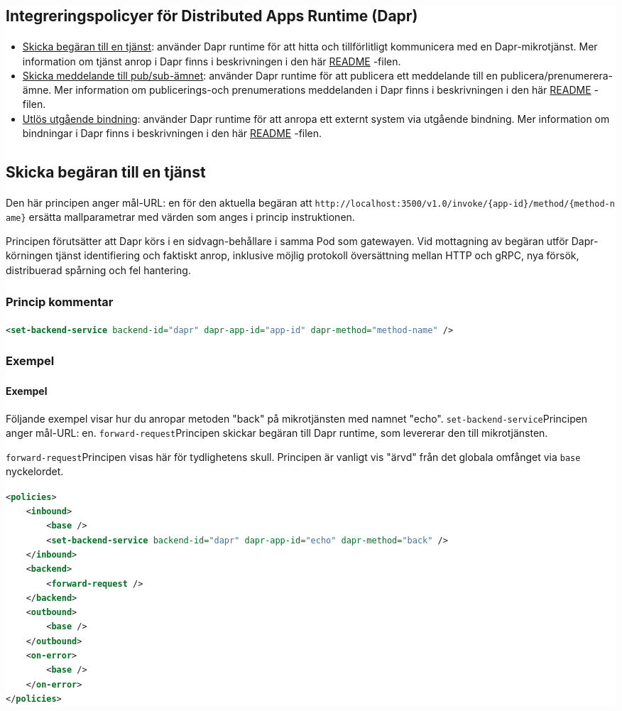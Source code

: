 
## <a name="distributed-application-runtime-dapr-integration-policies"></a>Integreringspolicyer för Distributed Apps Runtime (Dapr)

-  [Skicka begäran till en tjänst](api-management-dapr-policies.md#invoke): använder Dapr runtime för att hitta och tillförlitligt kommunicera med en Dapr-mikrotjänst. Mer information om tjänst anrop i Dapr finns i beskrivningen i den här [README](https://github.com/dapr/docs/blob/master/README.md#service-invocation) -filen.
-  [Skicka meddelande till pub/sub-ämnet](api-management-dapr-policies.md#pubsub): använder Dapr runtime för att publicera ett meddelande till en publicera/prenumerera-ämne. Mer information om publicerings-och prenumerations meddelanden i Dapr finns i beskrivningen i den här [README](https://github.com/dapr/docs/blob/master/README.md) -filen.
-  [Utlös utgående bindning](api-management-dapr-policies.md#bind): använder Dapr runtime för att anropa ett externt system via utgående bindning. Mer information om bindningar i Dapr finns i beskrivningen i den här [README](https://github.com/dapr/docs/blob/master/README.md) -filen.

## <a name="send-request-to-a-service"></a><a name="invoke"></a> Skicka begäran till en tjänst

Den här principen anger mål-URL: en för den aktuella begäran att `http://localhost:3500/v1.0/invoke/{app-id}/method/{method-name}` ersätta mallparametrar med värden som anges i princip instruktionen.

Principen förutsätter att Dapr körs i en sidvagn-behållare i samma Pod som gatewayen. Vid mottagning av begäran utför Dapr-körningen tjänst identifiering och faktiskt anrop, inklusive möjlig protokoll översättning mellan HTTP och gRPC, nya försök, distribuerad spårning och fel hantering.

### <a name="policy-statement"></a>Princip kommentar

```xml
<set-backend-service backend-id="dapr" dapr-app-id="app-id" dapr-method="method-name" />
```

### <a name="examples"></a>Exempel

#### <a name="example"></a>Exempel

Följande exempel visar hur du anropar metoden "back" på mikrotjänsten med namnet "echo". `set-backend-service`Principen anger mål-URL: en. `forward-request`Principen skickar begäran till Dapr runtime, som levererar den till mikrotjänsten.

`forward-request`Principen visas här för tydlighetens skull. Principen är vanligt vis "ärvd" från det globala omfånget via `base` nyckelordet.

```xml
<policies>
    <inbound>
        <base />
        <set-backend-service backend-id="dapr" dapr-app-id="echo" dapr-method="back" />
    </inbound>
    <backend>
        <forward-request />
    </backend>
    <outbound>
        <base />
    </outbound>
    <on-error>
        <base />
    </on-error>
</policies>
```
